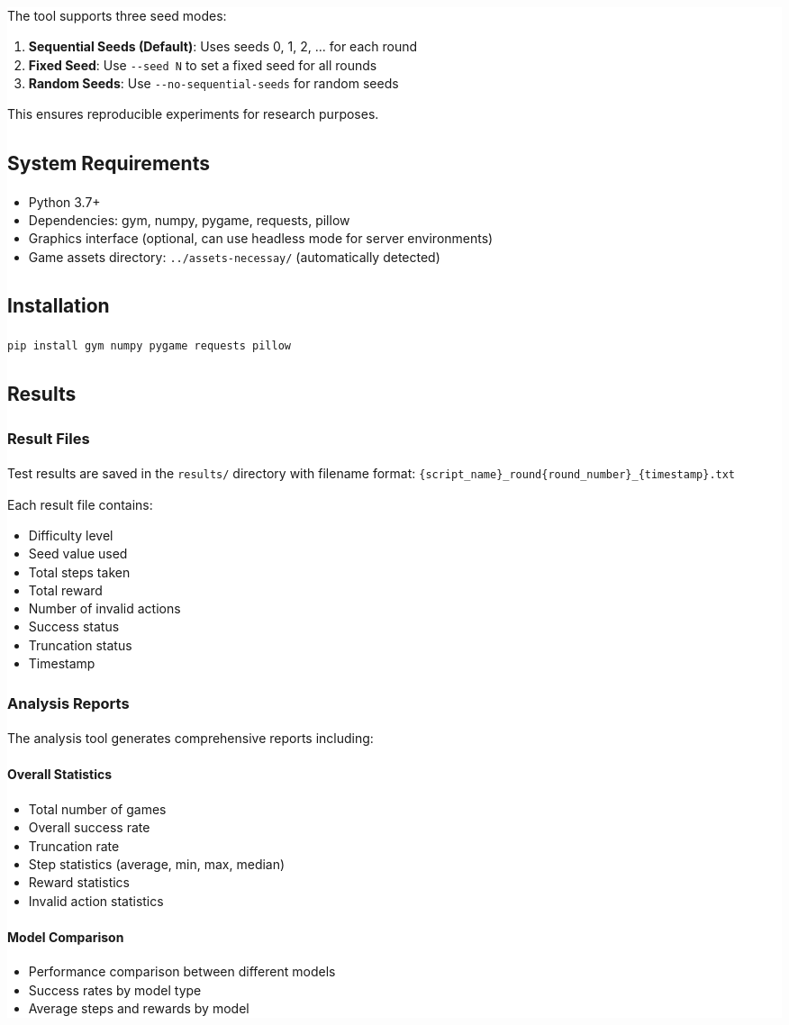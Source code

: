 The tool supports three seed modes:

1. **Sequential Seeds (Default)**: Uses seeds 0, 1, 2, ... for each round
2. **Fixed Seed**: Use `--seed N` to set a fixed seed for all rounds
3. **Random Seeds**: Use `--no-sequential-seeds` for random seeds

This ensures reproducible experiments for research purposes.

## System Requirements

- Python 3.7+
- Dependencies: gym, numpy, pygame, requests, pillow
- Graphics interface (optional, can use headless mode for server environments)
- Game assets directory: `../assets-necessay/` (automatically detected)

## Installation

```bash
pip install gym numpy pygame requests pillow
```

## Results

### Result Files
Test results are saved in the `results/` directory with filename format:
`{script_name}_round{round_number}_{timestamp}.txt`

Each result file contains:
- Difficulty level
- Seed value used
- Total steps taken
- Total reward
- Number of invalid actions
- Success status
- Truncation status
- Timestamp

### Analysis Reports
The analysis tool generates comprehensive reports including:

#### Overall Statistics
- Total number of games
- Overall success rate
- Truncation rate
- Step statistics (average, min, max, median)
- Reward statistics
- Invalid action statistics

#### Model Comparison
- Performance comparison between different models
- Success rates by model type
- Average steps and rewards by model
